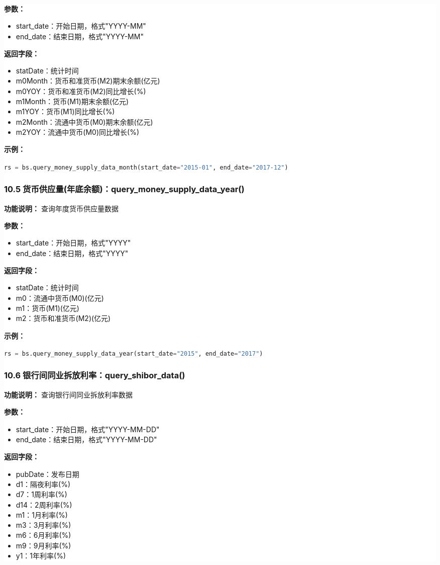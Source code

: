 **参数：**
- start_date：开始日期，格式"YYYY-MM"
- end_date：结束日期，格式"YYYY-MM"

**返回字段：**
- statDate：统计时间
- m0Month：货币和准货币(M2)期末余额(亿元)
- m0YOY：货币和准货币(M2)同比增长(%)
- m1Month：货币(M1)期末余额(亿元)
- m1YOY：货币(M1)同比增长(%)
- m2Month：流通中货币(M0)期末余额(亿元)
- m2YOY：流通中货币(M0)同比增长(%)

**示例：**
```python
rs = bs.query_money_supply_data_month(start_date="2015-01", end_date="2017-12")
```

### 10.5 货币供应量(年底余额)：query_money_supply_data_year()

**功能说明：** 查询年度货币供应量数据

**参数：**
- start_date：开始日期，格式"YYYY"
- end_date：结束日期，格式"YYYY"

**返回字段：**
- statDate：统计时间
- m0：流通中货币(M0)(亿元)
- m1：货币(M1)(亿元)
- m2：货币和准货币(M2)(亿元)

**示例：**
```python
rs = bs.query_money_supply_data_year(start_date="2015", end_date="2017")
```

### 10.6 银行间同业拆放利率：query_shibor_data()

**功能说明：** 查询银行间同业拆放利率数据

**参数：**
- start_date：开始日期，格式"YYYY-MM-DD"
- end_date：结束日期，格式"YYYY-MM-DD"

**返回字段：**
- pubDate：发布日期
- d1：隔夜利率(%)
- d7：1周利率(%)
- d14：2周利率(%)
- m1：1月利率(%)
- m3：3月利率(%)
- m6：6月利率(%)
- m9：9月利率(%)
- y1：1年利率(%)
